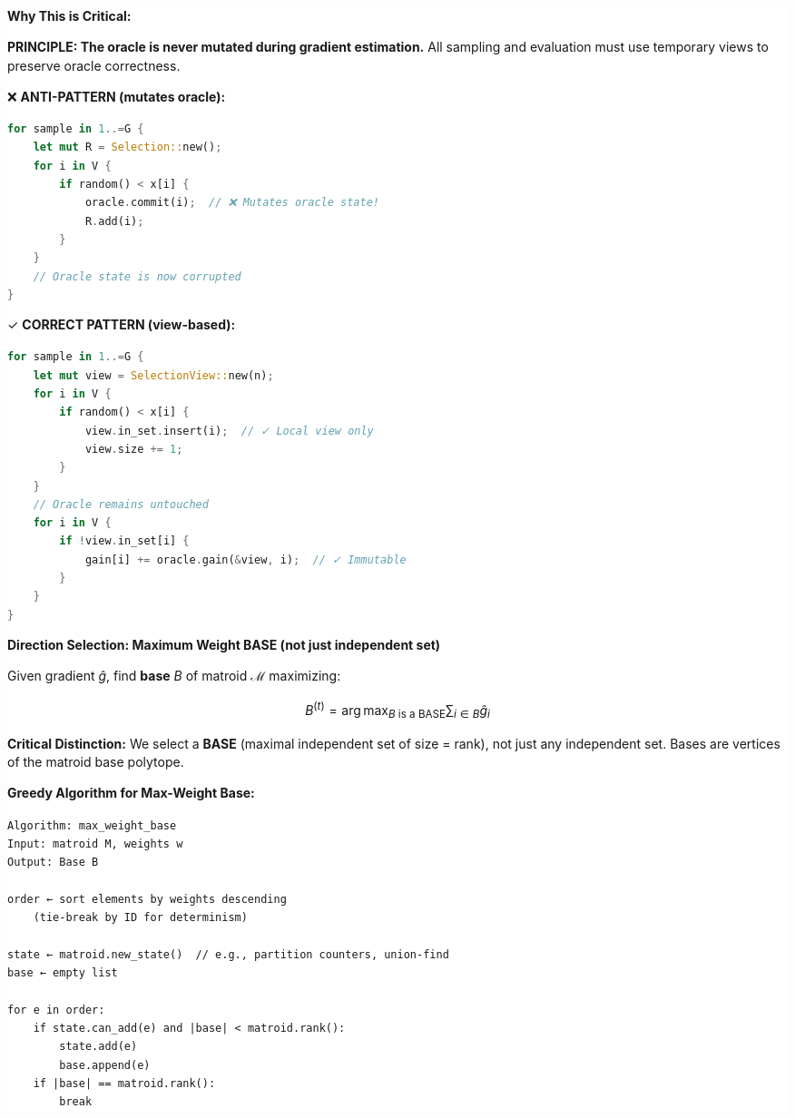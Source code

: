 **Why This is Critical:**

**PRINCIPLE: The oracle is never mutated during gradient estimation.** All sampling and evaluation must use temporary views to preserve oracle correctness.

❌ **ANTI-PATTERN (mutates oracle):**
```rust
for sample in 1..=G {
    let mut R = Selection::new();
    for i in V {
        if random() < x[i] {
            oracle.commit(i);  // ❌ Mutates oracle state!
            R.add(i);
        }
    }
    // Oracle state is now corrupted
}
```

✓ **CORRECT PATTERN (view-based):**
```rust
for sample in 1..=G {
    let mut view = SelectionView::new(n);
    for i in V {
        if random() < x[i] {
            view.in_set.insert(i);  // ✓ Local view only
            view.size += 1;
        }
    }
    // Oracle remains untouched
    for i in V {
        if !view.in_set[i] {
            gain[i] += oracle.gain(&view, i);  // ✓ Immutable
        }
    }
}
```

**Direction Selection: Maximum Weight BASE (not just independent set)**

Given gradient $\widehat{g}$, find **base** $B$ of matroid $\mathcal{M}$ maximizing:

$$
B^{(t)} = \arg\max_{B \text{ is a BASE}} \sum_{i \in B} \widehat{g}_i
$$

**Critical Distinction:** We select a **BASE** (maximal independent set of size = rank), not just any independent set. Bases are vertices of the matroid base polytope.

**Greedy Algorithm for Max-Weight Base:**

```
Algorithm: max_weight_base
Input: matroid M, weights w
Output: Base B

order ← sort elements by weights descending
    (tie-break by ID for determinism)

state ← matroid.new_state()  // e.g., partition counters, union-find
base ← empty list

for e in order:
    if state.can_add(e) and |base| < matroid.rank():
        state.add(e)
        base.append(e)
    if |base| == matroid.rank():
        break

```